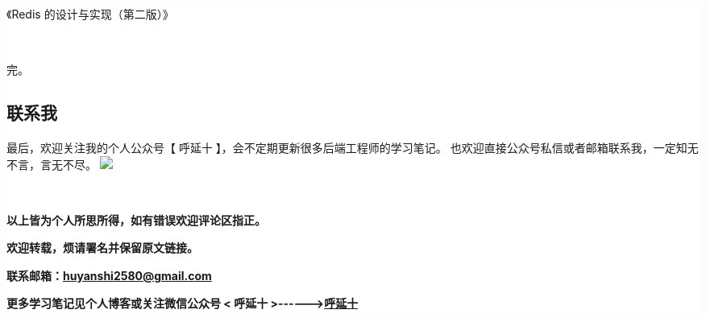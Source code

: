 《Redis 的设计与实现（第二版）》

<br>

完。
<br>

## 联系我
最后，欢迎关注我的个人公众号【 呼延十 】，会不定期更新很多后端工程师的学习笔记。
也欢迎直接公众号私信或者邮箱联系我，一定知无不言，言无不尽。
![](http://img.couplecoders.tech/%E6%89%AB%E7%A0%81_%E6%90%9C%E7%B4%A2%E8%81%94%E5%90%88%E4%BC%A0%E6%92%AD%E6%A0%B7%E5%BC%8F-%E6%A0%87%E5%87%86%E8%89%B2%E7%89%88.png)

<br>

**以上皆为个人所思所得，如有错误欢迎评论区指正。**

**欢迎转载，烦请署名并保留原文链接。**

**联系邮箱：huyanshi2580@gmail.com**

**更多学习笔记见个人博客或关注微信公众号 &lt; 呼延十 &gt;------><a href="{{ site.baseurl }}/">呼延十</a>**